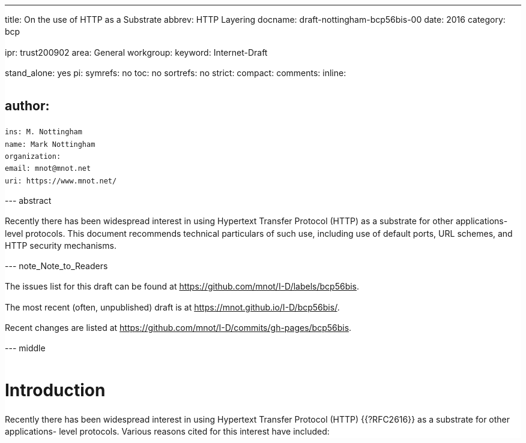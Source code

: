---
title: On the use of HTTP as a Substrate
abbrev: HTTP Layering
docname: draft-nottingham-bcp56bis-00
date: 2016
category: bcp

ipr: trust200902
area: General
workgroup: 
keyword: Internet-Draft

stand_alone: yes
pi:
  symrefs: no
  toc: no
  sortrefs: no
  strict:
  compact:
  comments:
  inline:

author:
 -
    ins: M. Nottingham
    name: Mark Nottingham
    organization: 
    email: mnot@mnot.net
    uri: https://www.mnot.net/


--- abstract

Recently there has been widespread interest in using Hypertext Transfer Protocol (HTTP) as a
substrate for other applications-level protocols. This document recommends technical particulars of
such use, including use of default ports, URL schemes, and HTTP security mechanisms.
   

--- note_Note_to_Readers

The issues list for this draft can be found at <https://github.com/mnot/I-D/labels/bcp56bis>.

The most recent (often, unpublished) draft is at <https://mnot.github.io/I-D/bcp56bis/>.

Recent changes are listed at <https://github.com/mnot/I-D/commits/gh-pages/bcp56bis>.


--- middle

# Introduction


Recently there has been widespread interest in using Hypertext Transfer Protocol (HTTP) {{?RFC2616}}
as a substrate for other applications- level protocols. Various reasons cited for this interest
have included:
